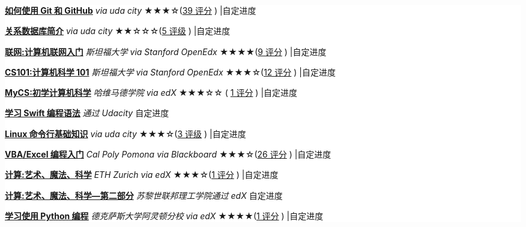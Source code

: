 [**如何使用 Git 和 GitHub**](https://www.class-central.com/mooc/2661/udacity-how-to-use-git-and-github)
*via uda city*
★★★☆([39 评分](https://www.class-central.com/mooc/2661/udacity-how-to-use-git-and-github#reviews) ) |自定进度

[**关系数据库简介**](https://www.class-central.com/mooc/3253/udacity-intro-to-relational-databases)
*via uda city*
★★☆☆☆([5 评级](https://www.class-central.com/mooc/3253/udacity-intro-to-relational-databases#reviews) ) |自定进度

[**联网:计算机联网入门**](https://www.class-central.com/mooc/1578/stanford-openedx-networking-introduction-to-computer-networking)
*斯坦福大学 via Stanford OpenEdx*
★★★★([9 评分](https://www.class-central.com/mooc/1578/stanford-openedx-networking-introduction-to-computer-networking#reviews) ) |自定进度

[**CS101:计算机科学 101**](https://www.class-central.com/mooc/2175/stanford-openedx-cs101-computer-science-101)
*斯坦福大学 via Stanford OpenEdx*
★★★☆([12 评分](https://www.class-central.com/mooc/2175/stanford-openedx-cs101-computer-science-101#reviews) ) |自定进度

[**MyCS:初学计算机科学**](https://www.class-central.com/mooc/2957/edx-mycs-computer-science-for-beginners)
*哈维马德学院 via edX*
★★★☆☆ ( [1 评分](https://www.class-central.com/mooc/2957/edx-mycs-computer-science-for-beginners#reviews) ) |自定进度

[**学习 Swift 编程语法**](https://www.class-central.com/mooc/3925/udacity-learn-swift-programming-syntax)
*通过 Udacity*
自定进度

[**Linux 命令行基础知识**](https://www.class-central.com/mooc/4049/udacity-linux-command-line-basics)
*via uda city*
★★★☆([3 评级](https://www.class-central.com/mooc/4049/udacity-linux-command-line-basics#reviews) ) |自定进度

[**VBA/Excel 编程入门**](https://www.class-central.com/mooc/1797/open-education-by-blackboard-introduction-to-vba-excel-programming)
*Cal Poly Pomona via Blackboard*
★★★☆([26 评分](https://www.class-central.com/mooc/1797/open-education-by-blackboard-introduction-to-vba-excel-programming#reviews) ) |自定进度

[**计算:艺术、魔法、科学**](https://www.class-central.com/mooc/2195/edx-computing-art-magic-science)
*ETH Zurich via edX*
★★★☆([1 评分](https://www.class-central.com/mooc/2195/edx-computing-art-magic-science#reviews) ) |自定进度

[**计算:艺术、魔法、科学—第二部分**](https://www.class-central.com/mooc/4084/edx-computing-art-magic-science-part-ii)
*苏黎世联邦理工学院通过 edX*
自定进度

[**学习使用 Python 编程**](https://www.class-central.com/mooc/3695/edx-learn-to-program-using-python)
*德克萨斯大学阿灵顿分校 via edX*
★★★★([1 评分](https://www.class-central.com/mooc/3695/edx-learn-to-program-using-python#reviews) ) |自定进度
